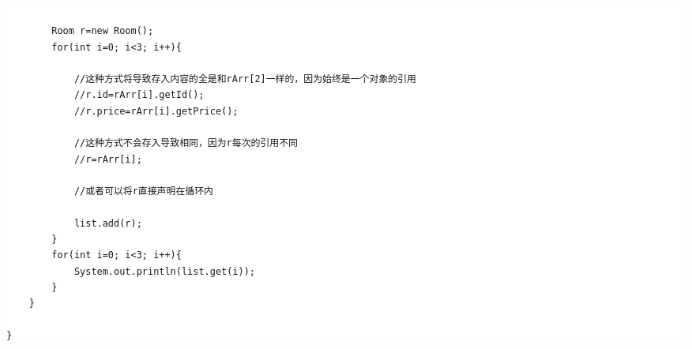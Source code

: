```
		
		Room r=new Room();
		for(int i=0; i<3; i++){
			
			//这种方式将导致存入内容的全是和rArr[2]一样的，因为始终是一个对象的引用
			//r.id=rArr[i].getId();
			//r.price=rArr[i].getPrice();
			
			//这种方式不会存入导致相同，因为r每次的引用不同
			//r=rArr[i];
			
			//或者可以将r直接声明在循环内
			
			list.add(r);
		}
		for(int i=0; i<3; i++){
			System.out.println(list.get(i));
		}
	}

}

```